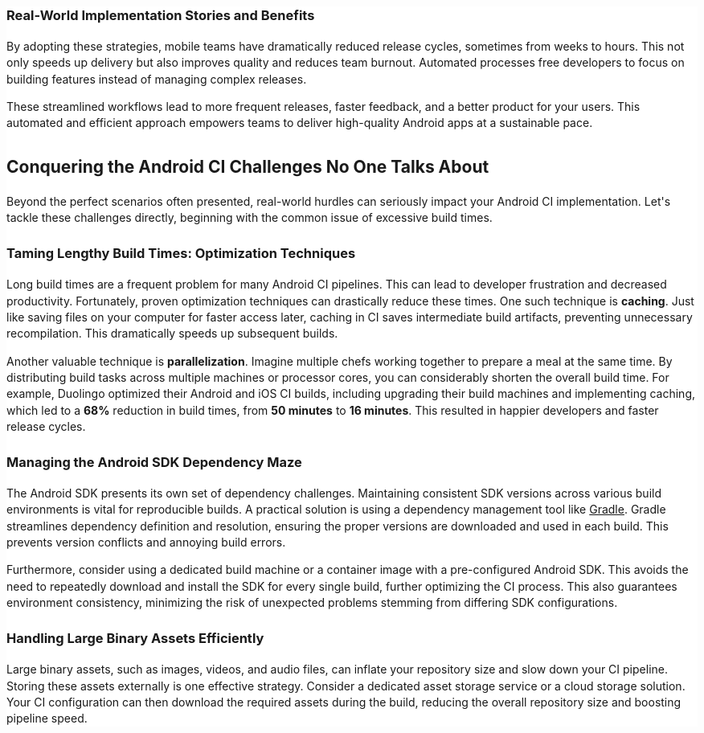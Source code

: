 <iframe width="100%" style="aspect-ratio: 16 / 9;" src="https://www.youtube.com/embed/nDCCwyS0_MQ" frameborder="0" allow="autoplay; encrypted-media" allowfullscreen></iframe>

### Real-World Implementation Stories and Benefits

By adopting these strategies, mobile teams have dramatically reduced release cycles, sometimes from weeks to hours. This not only speeds up delivery but also improves quality and reduces team burnout. Automated processes free developers to focus on building features instead of managing complex releases.

These streamlined workflows lead to more frequent releases, faster feedback, and a better product for your users. This automated and efficient approach empowers teams to deliver high-quality Android apps at a sustainable pace.

## Conquering the Android CI Challenges No One Talks About

Beyond the perfect scenarios often presented, real-world hurdles can seriously impact your Android CI implementation.  Let's tackle these challenges directly, beginning with the common issue of excessive build times.

### Taming Lengthy Build Times: Optimization Techniques

Long build times are a frequent problem for many Android CI pipelines. This can lead to developer frustration and decreased productivity. Fortunately, proven optimization techniques can drastically reduce these times. One such technique is **caching**. Just like saving files on your computer for faster access later, caching in CI saves intermediate build artifacts, preventing unnecessary recompilation. This dramatically speeds up subsequent builds.

Another valuable technique is **parallelization**. Imagine multiple chefs working together to prepare a meal at the same time.  By distributing build tasks across multiple machines or processor cores, you can considerably shorten the overall build time.  For example, Duolingo optimized their Android and iOS CI builds, including upgrading their build machines and implementing caching, which led to a **68%** reduction in build times, from **50 minutes** to **16 minutes**. This resulted in happier developers and faster release cycles.

### Managing the Android SDK Dependency Maze

The Android SDK presents its own set of dependency challenges. Maintaining consistent SDK versions across various build environments is vital for reproducible builds. A practical solution is using a dependency management tool like [Gradle](https://gradle.org/). Gradle streamlines dependency definition and resolution, ensuring the proper versions are downloaded and used in each build.  This prevents version conflicts and annoying build errors.

Furthermore, consider using a dedicated build machine or a container image with a pre-configured Android SDK. This avoids the need to repeatedly download and install the SDK for every single build, further optimizing the CI process.  This also guarantees environment consistency, minimizing the risk of unexpected problems stemming from differing SDK configurations.

### Handling Large Binary Assets Efficiently

Large binary assets, such as images, videos, and audio files, can inflate your repository size and slow down your CI pipeline.  Storing these assets externally is one effective strategy. Consider a dedicated asset storage service or a cloud storage solution. Your CI configuration can then download the required assets during the build, reducing the overall repository size and boosting pipeline speed.
